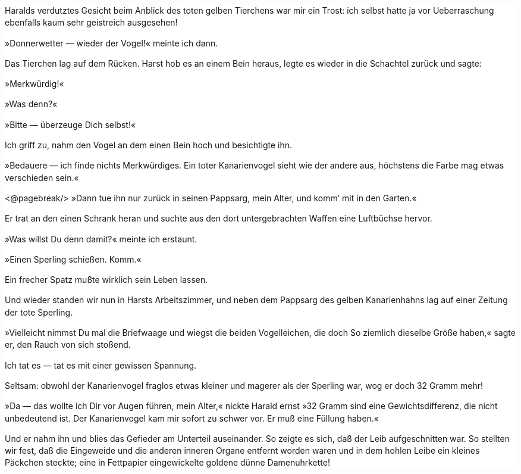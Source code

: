Haralds verdutztes Gesicht beim Anblick des toten gelben
Tierchens war mir ein Trost: ich selbst hatte ja vor
Ueberraschung ebenfalls kaum sehr geistreich ausgesehen!

»Donnerwetter — wieder der Vogel!« meinte ich dann.

Das Tierchen lag auf dem Rücken. Harst hob es an
einem Bein heraus, legte es wieder in die Schachtel zurück
und sagte:

»Merkwürdig!«

»Was denn?«

»Bitte — überzeuge Dich selbst!«

Ich griff zu, nahm den Vogel an dem einen Bein
hoch und besichtigte ihn.

»Bedauere — ich finde nichts Merkwürdiges. Ein toter
Kanarienvogel sieht wie der andere aus, höchstens die
Farbe mag etwas verschieden sein.«

<@pagebreak/>
»Dann tue ihn nur zurück in seinen Pappsarg, mein
Alter, und komm’ mit in den Garten.«

Er trat an den einen Schrank heran und suchte aus den
dort untergebrachten Waffen eine Luftbüchse hervor.

»Was willst Du denn damit?« meinte ich erstaunt.

»Einen Sperling schießen. Komm.«

Ein frecher Spatz mußte wirklich sein Leben lassen.

Und wieder standen wir nun in Harsts Arbeitszimmer,
und neben dem Pappsarg des gelben Kanarienhahns
lag auf einer Zeitung der tote Sperling.

»Vielleicht nimmst Du mal die Briefwaage und wiegst
die beiden Vogelleichen, die doch So ziemlich dieselbe Größe
haben,« sagte er, den Rauch von sich stoßend.

Ich tat es — tat es mit einer gewissen Spannung.

Seltsam: obwohl der Kanarienvogel fraglos etwas
kleiner und magerer als der Sperling war, wog er doch
32 Gramm mehr!

»Da — das wollte ich Dir vor Augen führen, mein
Alter,« nickte Harald ernst »32 Gramm sind eine Gewichtsdifferenz,
die nicht unbedeutend ist. Der Kanarienvogel
kam mir sofort zu schwer vor. Er muß eine Füllung
haben.«

Und er nahm ihn und blies das Gefieder am Unterteil
auseinander. So zeigte es sich, daß der Leib aufgeschnitten
war. So stellten wir fest, daß die Eingeweide
und die anderen inneren Organe entfernt worden waren
und in dem hohlen Leibe ein kleines Päckchen steckte; eine
in Fettpapier eingewickelte goldene dünne Damenuhrkette!
